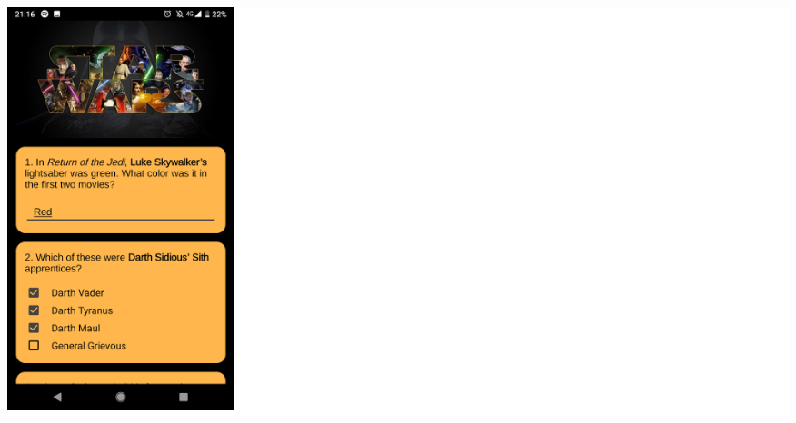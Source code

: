 <img src="https://github.com/Limmonica/StarWarsQuiz/blob/master/Udacity-StarWarsQuiz-P2.png"  width="250" height="">